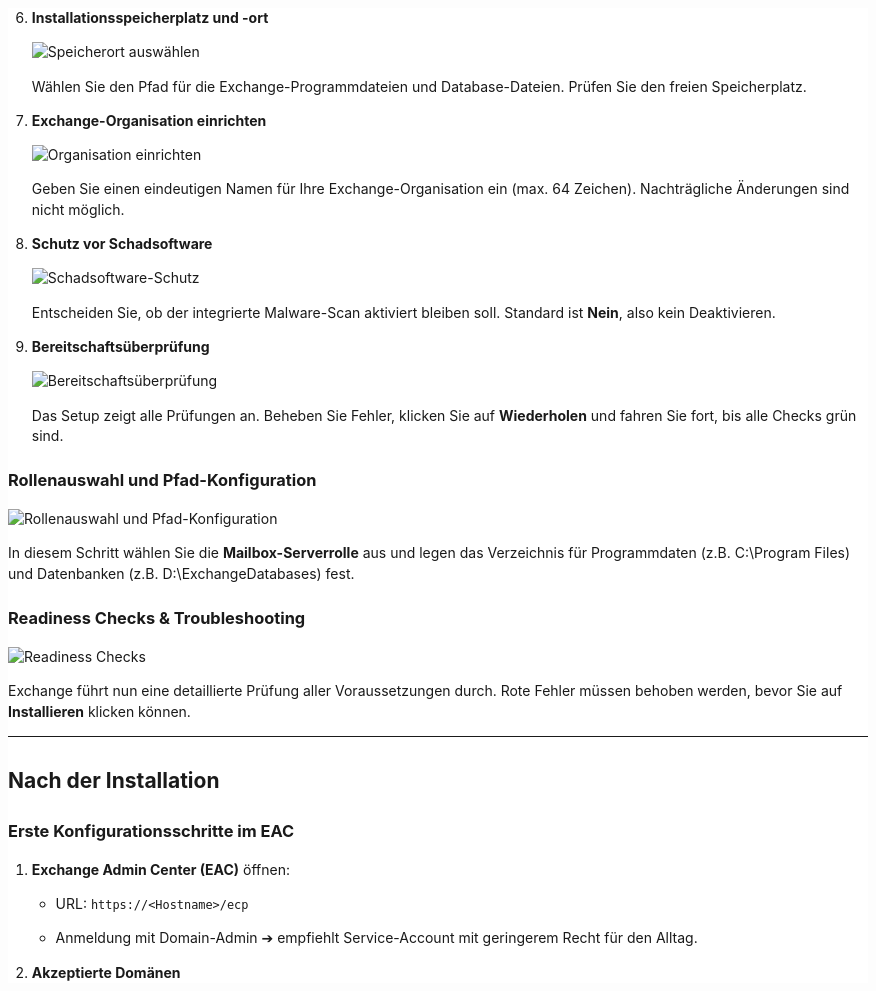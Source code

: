 6. **Installationsspeicherplatz und -ort**

   ![Speicherort auswählen](https://learn.microsoft.com/de-de/exchange/exchangeserver/media/install-mailbox-role06.png?view=exchserver-2019)

   Wählen Sie den Pfad für die Exchange-Programmdateien und Database-Dateien. Prüfen Sie den freien Speicherplatz.

7. **Exchange-Organisation einrichten**

   ![Organisation einrichten](https://learn.microsoft.com/de-de/exchange/exchangeserver/media/install/mailbox-role07.png?view=exchserver-2019)

   Geben Sie einen eindeutigen Namen für Ihre Exchange-Organisation ein (max. 64 Zeichen). Nachträgliche Änderungen sind nicht möglich.

8. **Schutz vor Schadsoftware**

   ![Schadsoftware-Schutz](https://learn.microsoft.com/de-de/exchange/exchangeserver/media/install/mailbox-role08.png?view=exchserver-2019)

   Entscheiden Sie, ob der integrierte Malware-Scan aktiviert bleiben soll. Standard ist **Nein**, also kein Deaktivieren.

9. **Bereitschaftsüberprüfung**

   ![Bereitschaftsüberprüfung](https://learn.microsoft.com/de-de/exchange/exchangeserver/media/install/mailbox-role09.png?view=exchserver-2019)

   Das Setup zeigt alle Prüfungen an. Beheben Sie Fehler, klicken Sie auf **Wiederholen** und fahren Sie fort, bis alle Checks grün sind.

### **Rollenauswahl und Pfad-Konfiguration**

![Rollenauswahl und Pfad-Konfiguration](https://learn.microsoft.com/de-de/exchange/exchangeserver/media/install/mailbox-role05.png?view=exchserver-2019)

In diesem Schritt wählen Sie die **Mailbox-Serverrolle** aus und legen das Verzeichnis für Programmdaten (z.B. C:\Program Files) und Datenbanken (z.B. D:\ExchangeDatabases) fest.

### **Readiness Checks & Troubleshooting**

![Readiness Checks](https://learn.microsoft.com/de-de/exchange/exchangeserver/media/install/mailbox-role06.png?view=exchserver-2019)

Exchange führt nun eine detaillierte Prüfung aller Voraussetzungen durch. Rote Fehler müssen behoben werden, bevor Sie auf **Installieren** klicken können.

---

## **Nach der Installation**

### **Erste Konfigurationsschritte im EAC**

1. **Exchange Admin Center (EAC)** öffnen:

   * URL: `https://<Hostname>/ecp`

   * Anmeldung mit Domain-Admin ➔ empfiehlt Service-Account mit geringerem Recht für den Alltag.

2. **Akzeptierte Domänen**

